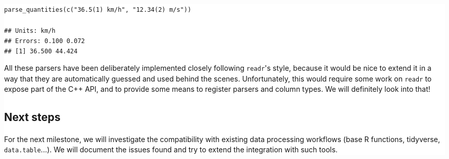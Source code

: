     parse_quantities(c("36.5(1) km/h", "12.34(2) m/s"))

    ## Units: km/h
    ## Errors: 0.100 0.072
    ## [1] 36.500 44.424

All these parsers have been deliberately implemented closely following
`readr`'s style, because it would be nice to extend it in a way that
they are automatically guessed and used behind the scenes.
Unfortunately, this would require some work on `readr` to expose part of
the C++ API, and to provide some means to register parsers and column
types. We will definitely look into that!

Next steps
----------

For the next milestone, we will investigate the compatibility with
existing data processing workflows (base R functions, tidyverse,
`data.table`...). We will document the issues found and try to extend
the integration with such tools.
